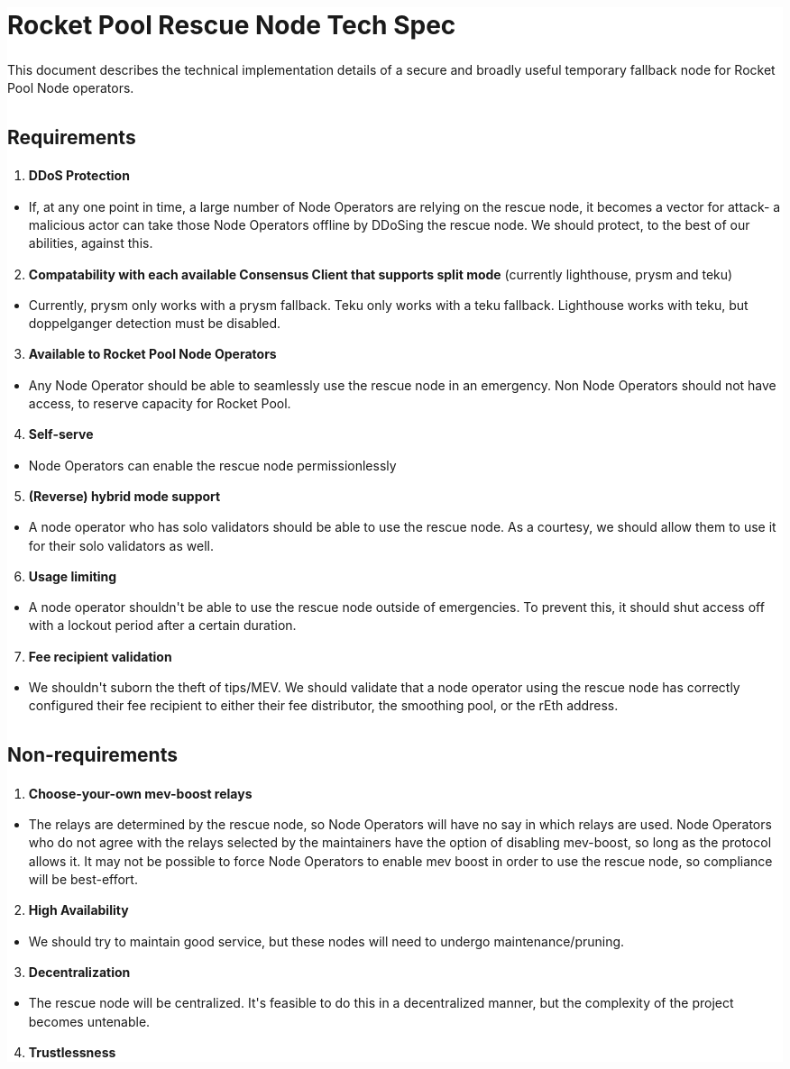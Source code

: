 # Rocket Pool Rescue Node Tech Spec

This document describes the technical implementation details of a secure and broadly useful temporary fallback
node for Rocket Pool Node operators.

## Requirements

  1. **DDoS Protection**
  
  * If, at any one point in time, a large number of Node Operators are relying on the rescue node,
    it becomes a vector for attack- a malicious actor can take those Node Operators offline by
    DDoSing the rescue node. We should protect, to the best of our abilities, against this.
  2. **Compatability with each available Consensus Client that supports split mode** (currently lighthouse, prysm and teku)
 
  * Currently, prysm only works with a prysm fallback.
    Teku only works with a teku fallback.
    Lighthouse works with teku, but doppelganger detection must be disabled.
  3. **Available to Rocket Pool Node Operators**
  
  * Any Node Operator should be able to seamlessly use the rescue node in an emergency.
    Non Node Operators should not have access, to reserve capacity for Rocket Pool.
  4. **Self-serve**
  
  * Node Operators can enable the rescue node permissionlessly
  5. **(Reverse) hybrid mode support**
  
  * A node operator who has solo validators should be able to use the rescue node.
    As a courtesy, we should allow them to use it for their solo validators as well.
  6. **Usage limiting**
  
  * A node operator shouldn't be able to use the rescue node outside of emergencies.
    To prevent this, it should shut access off with a lockout period after a certain duration.
  7. **Fee recipient validation**
  
  * We shouldn't suborn the theft of tips/MEV. We should validate that a node operator using
    the rescue node has correctly configured their fee recipient to either their fee distributor,
    the smoothing pool, or the rEth address.
    
## Non-requirements
  1. **Choose-your-own mev-boost relays**
  
  * The relays are determined by the rescue node, so Node Operators will have no say in which relays are used.
    Node Operators who do not agree with the relays selected by the maintainers have the option of disabling mev-boost, so long as the protocol allows it. It may not be possible to force Node Operators to enable mev boost in order to use the rescue node, so compliance will be best-effort.
  2. **High Availability**
  
  * We should try to maintain good service, but these nodes will need to undergo maintenance/pruning.
  3. **Decentralization**
  
  * The rescue node will be centralized. It's feasible to do this in a decentralized manner, but
    the complexity of the project becomes untenable.
  4. **Trustlessness**
  